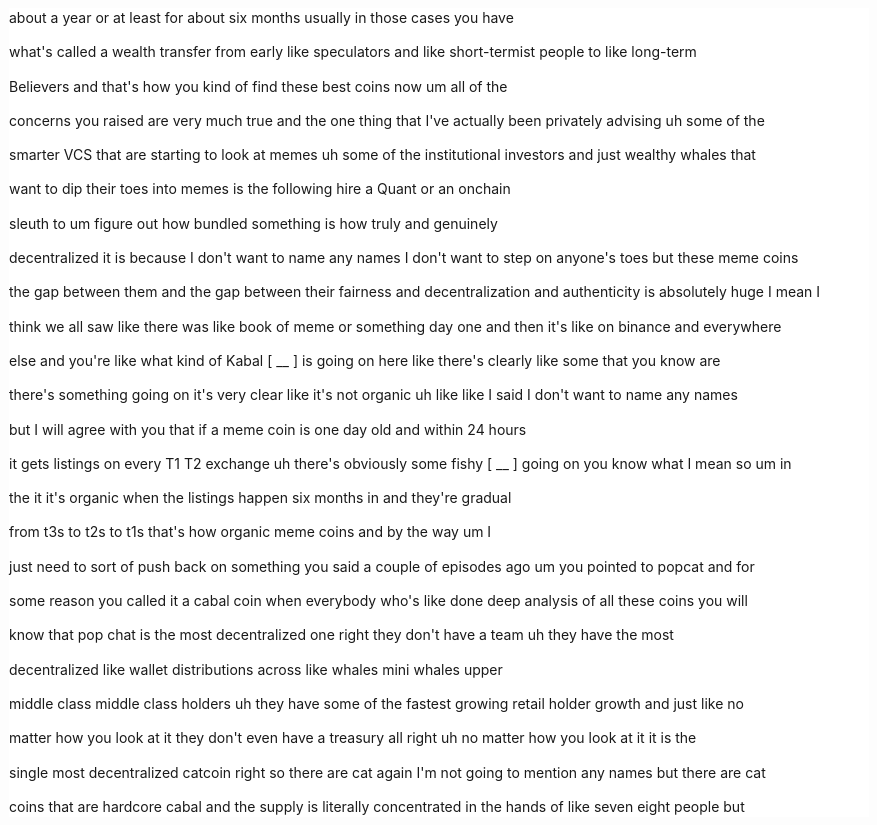 about a year or at least for about six months usually in those cases you have

what's called a wealth transfer from early like speculators and like short-termist people to like long-term

Believers and that's how you kind of find these best coins now um all of the

concerns you raised are very much true and the one thing that I've actually been privately advising uh some of the

smarter VCS that are starting to look at memes uh some of the institutional investors and just wealthy whales that

want to dip their toes into memes is the following hire a Quant or an onchain

sleuth to um figure out how bundled something is how truly and genuinely

decentralized it is because I don't want to name any names I don't want to step on anyone's toes but these meme coins

the gap between them and the gap between their fairness and decentralization and authenticity is absolutely huge I mean I

think we all saw like there was like book of meme or something day one and then it's like on binance and everywhere

else and you're like what kind of Kabal [ __ ] is going on here like there's clearly like some that you know are

there's something going on it's very clear like it's not organic uh like like I said I don't want to name any names

but I will agree with you that if a meme coin is one day old and within 24 hours

it gets listings on every T1 T2 exchange uh there's obviously some fishy [ __ ] going on you know what I mean so um in

the it it's organic when the listings happen six months in and they're gradual

from t3s to t2s to t1s that's how organic meme coins and by the way um I

just need to sort of push back on something you said a couple of episodes ago um you pointed to popcat and for

some reason you called it a cabal coin when everybody who's like done deep analysis of all these coins you will

know that pop chat is the most decentralized one right they don't have a team uh they have the most

decentralized like wallet distributions across like whales mini whales upper

middle class middle class holders uh they have some of the fastest growing retail holder growth and just like no

matter how you look at it they don't even have a treasury all right uh no matter how you look at it it is the

single most decentralized catcoin right so there are cat again I'm not going to mention any names but there are cat

coins that are hardcore cabal and the supply is literally concentrated in the hands of like seven eight people but
